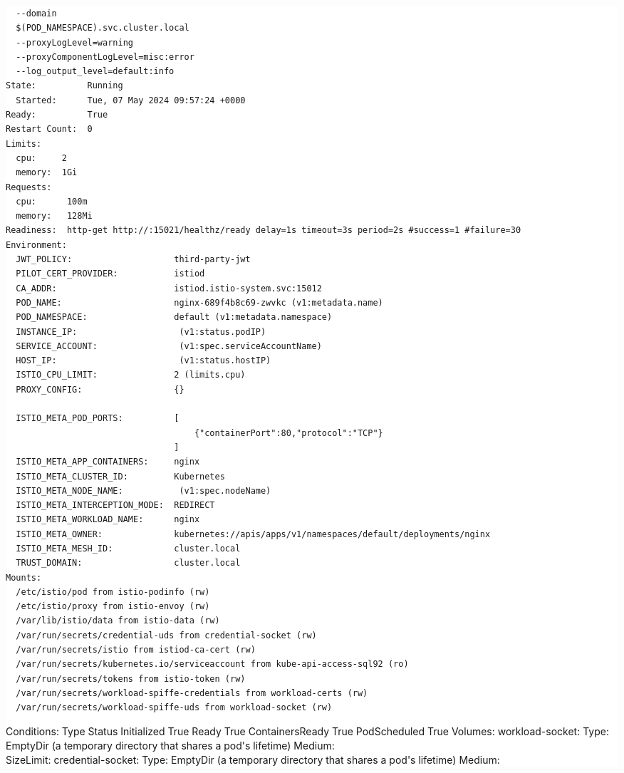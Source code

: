       --domain
      $(POD_NAMESPACE).svc.cluster.local
      --proxyLogLevel=warning
      --proxyComponentLogLevel=misc:error
      --log_output_level=default:info
    State:          Running
      Started:      Tue, 07 May 2024 09:57:24 +0000
    Ready:          True
    Restart Count:  0
    Limits:
      cpu:     2
      memory:  1Gi
    Requests:
      cpu:      100m
      memory:   128Mi
    Readiness:  http-get http://:15021/healthz/ready delay=1s timeout=3s period=2s #success=1 #failure=30
    Environment:
      JWT_POLICY:                    third-party-jwt
      PILOT_CERT_PROVIDER:           istiod
      CA_ADDR:                       istiod.istio-system.svc:15012
      POD_NAME:                      nginx-689f4b8c69-zwvkc (v1:metadata.name)
      POD_NAMESPACE:                 default (v1:metadata.namespace)
      INSTANCE_IP:                    (v1:status.podIP)
      SERVICE_ACCOUNT:                (v1:spec.serviceAccountName)
      HOST_IP:                        (v1:status.hostIP)
      ISTIO_CPU_LIMIT:               2 (limits.cpu)
      PROXY_CONFIG:                  {}
                                     
      ISTIO_META_POD_PORTS:          [
                                         {"containerPort":80,"protocol":"TCP"}
                                     ]
      ISTIO_META_APP_CONTAINERS:     nginx
      ISTIO_META_CLUSTER_ID:         Kubernetes
      ISTIO_META_NODE_NAME:           (v1:spec.nodeName)
      ISTIO_META_INTERCEPTION_MODE:  REDIRECT
      ISTIO_META_WORKLOAD_NAME:      nginx
      ISTIO_META_OWNER:              kubernetes://apis/apps/v1/namespaces/default/deployments/nginx
      ISTIO_META_MESH_ID:            cluster.local
      TRUST_DOMAIN:                  cluster.local
    Mounts:
      /etc/istio/pod from istio-podinfo (rw)
      /etc/istio/proxy from istio-envoy (rw)
      /var/lib/istio/data from istio-data (rw)
      /var/run/secrets/credential-uds from credential-socket (rw)
      /var/run/secrets/istio from istiod-ca-cert (rw)
      /var/run/secrets/kubernetes.io/serviceaccount from kube-api-access-sql92 (ro)
      /var/run/secrets/tokens from istio-token (rw)
      /var/run/secrets/workload-spiffe-credentials from workload-certs (rw)
      /var/run/secrets/workload-spiffe-uds from workload-socket (rw)
Conditions:
  Type              Status
  Initialized       True 
  Ready             True 
  ContainersReady   True 
  PodScheduled      True 
Volumes:
  workload-socket:
    Type:       EmptyDir (a temporary directory that shares a pod's lifetime)
    Medium:     
    SizeLimit:  <unset>
  credential-socket:
    Type:       EmptyDir (a temporary directory that shares a pod's lifetime)
    Medium:     